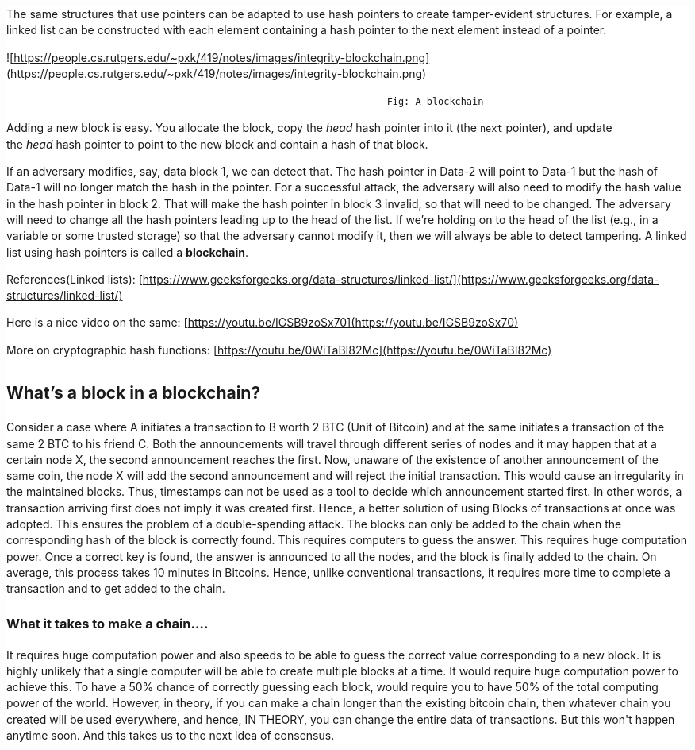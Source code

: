 The same structures that use pointers can be adapted to use hash pointers to create tamper-evident structures. For example, a linked list can be constructed with each element containing a hash pointer to the next element instead of a pointer.

![https://people.cs.rutgers.edu/~pxk/419/notes/images/integrity-blockchain.png](https://people.cs.rutgers.edu/~pxk/419/notes/images/integrity-blockchain.png)

                                                                       Fig: A blockchain

Adding a new block is easy. You allocate the block, copy the *head* hash pointer into it (the `next` pointer), and update the *head* hash pointer to point to the new block and contain a hash of that block.

If an adversary modifies, say, data block 1, we can detect that. The hash pointer in Data-2 will point to Data-1 but the hash of Data-1 will no longer match the hash in the pointer. For a successful attack, the adversary will also need to modify the hash value in the hash pointer in block 2. That will make the hash pointer in block 3 invalid, so that will need to be changed. The adversary will need to change all the hash pointers leading up to the head of the list. If we’re holding on to the head of the list (e.g., in a variable or some trusted storage) so that the adversary cannot modify it, then we will always be able to detect tampering. A linked list using hash pointers is called a **blockchain**.

References(Linked lists): [https://www.geeksforgeeks.org/data-structures/linked-list/](https://www.geeksforgeeks.org/data-structures/linked-list/)

Here is a nice video on the same: [https://youtu.be/IGSB9zoSx70](https://youtu.be/IGSB9zoSx70)

More on cryptographic hash functions: [https://youtu.be/0WiTaBI82Mc](https://youtu.be/0WiTaBI82Mc)

## What’s a block in a blockchain?

Consider a case where A initiates a transaction to B worth 2 BTC (Unit of Bitcoin) and at the same initiates a transaction of the same 2 BTC to his friend C. Both the announcements will travel through different series of nodes and it may happen that at a certain node X, the second announcement reaches the first. Now, unaware of the existence of another announcement of the same coin, the node X will add the second announcement and will reject the initial transaction. This would cause an irregularity in the maintained blocks. Thus, timestamps can not be used as a tool to decide which announcement started first. In other words, a transaction arriving first does not imply it was created first. Hence, a better solution of using Blocks of transactions at once was adopted. This ensures the problem of a double-spending attack. The blocks can only be added to the chain when the corresponding hash of the block is correctly found. This requires computers to guess the answer. This requires huge computation power. Once a correct key is found, the answer is announced to all the nodes, and the block is finally added to the chain. On average, this process takes 10 minutes in Bitcoins. Hence, unlike conventional transactions, it requires more time to complete a transaction and to get added to the chain.

### What it takes to make a chain….

It requires huge computation power and also speeds to be able to guess the correct value corresponding to a new block. It is highly unlikely that a single computer will be able to create multiple blocks at a time. It would require huge computation power to achieve this. To have a 50% chance of correctly guessing each block, would require you to have 50% of the total computing power of the world. However, in theory, if you can make a chain longer than the existing bitcoin chain, then whatever chain you created will be used everywhere, and hence, IN THEORY, you can change the entire data of transactions. But this won't happen anytime soon. And this takes us to the next idea of consensus.
